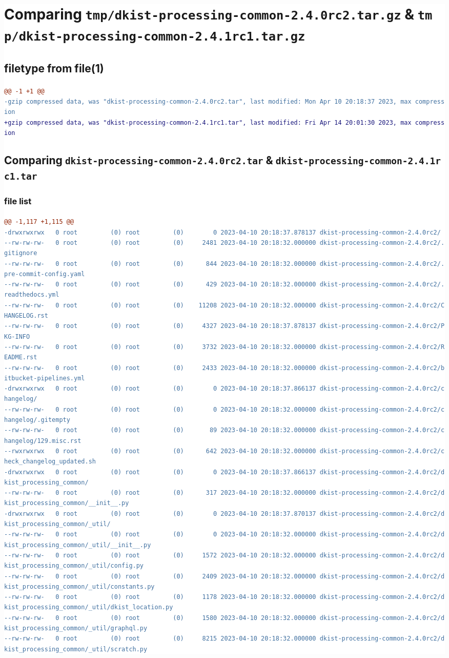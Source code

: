 # Comparing `tmp/dkist-processing-common-2.4.0rc2.tar.gz` & `tmp/dkist-processing-common-2.4.1rc1.tar.gz`

## filetype from file(1)

```diff
@@ -1 +1 @@
-gzip compressed data, was "dkist-processing-common-2.4.0rc2.tar", last modified: Mon Apr 10 20:18:37 2023, max compression
+gzip compressed data, was "dkist-processing-common-2.4.1rc1.tar", last modified: Fri Apr 14 20:01:30 2023, max compression
```

## Comparing `dkist-processing-common-2.4.0rc2.tar` & `dkist-processing-common-2.4.1rc1.tar`

### file list

```diff
@@ -1,117 +1,115 @@
-drwxrwxrwx   0 root         (0) root         (0)        0 2023-04-10 20:18:37.878137 dkist-processing-common-2.4.0rc2/
--rw-rw-rw-   0 root         (0) root         (0)     2481 2023-04-10 20:18:32.000000 dkist-processing-common-2.4.0rc2/.gitignore
--rw-rw-rw-   0 root         (0) root         (0)      844 2023-04-10 20:18:32.000000 dkist-processing-common-2.4.0rc2/.pre-commit-config.yaml
--rw-rw-rw-   0 root         (0) root         (0)      429 2023-04-10 20:18:32.000000 dkist-processing-common-2.4.0rc2/.readthedocs.yml
--rw-rw-rw-   0 root         (0) root         (0)    11208 2023-04-10 20:18:32.000000 dkist-processing-common-2.4.0rc2/CHANGELOG.rst
--rw-rw-rw-   0 root         (0) root         (0)     4327 2023-04-10 20:18:37.878137 dkist-processing-common-2.4.0rc2/PKG-INFO
--rw-rw-rw-   0 root         (0) root         (0)     3732 2023-04-10 20:18:32.000000 dkist-processing-common-2.4.0rc2/README.rst
--rw-rw-rw-   0 root         (0) root         (0)     2433 2023-04-10 20:18:32.000000 dkist-processing-common-2.4.0rc2/bitbucket-pipelines.yml
-drwxrwxrwx   0 root         (0) root         (0)        0 2023-04-10 20:18:37.866137 dkist-processing-common-2.4.0rc2/changelog/
--rw-rw-rw-   0 root         (0) root         (0)        0 2023-04-10 20:18:32.000000 dkist-processing-common-2.4.0rc2/changelog/.gitempty
--rw-rw-rw-   0 root         (0) root         (0)       89 2023-04-10 20:18:32.000000 dkist-processing-common-2.4.0rc2/changelog/129.misc.rst
--rwxrwxrwx   0 root         (0) root         (0)      642 2023-04-10 20:18:32.000000 dkist-processing-common-2.4.0rc2/check_changelog_updated.sh
-drwxrwxrwx   0 root         (0) root         (0)        0 2023-04-10 20:18:37.866137 dkist-processing-common-2.4.0rc2/dkist_processing_common/
--rw-rw-rw-   0 root         (0) root         (0)      317 2023-04-10 20:18:32.000000 dkist-processing-common-2.4.0rc2/dkist_processing_common/__init__.py
-drwxrwxrwx   0 root         (0) root         (0)        0 2023-04-10 20:18:37.870137 dkist-processing-common-2.4.0rc2/dkist_processing_common/_util/
--rw-rw-rw-   0 root         (0) root         (0)        0 2023-04-10 20:18:32.000000 dkist-processing-common-2.4.0rc2/dkist_processing_common/_util/__init__.py
--rw-rw-rw-   0 root         (0) root         (0)     1572 2023-04-10 20:18:32.000000 dkist-processing-common-2.4.0rc2/dkist_processing_common/_util/config.py
--rw-rw-rw-   0 root         (0) root         (0)     2409 2023-04-10 20:18:32.000000 dkist-processing-common-2.4.0rc2/dkist_processing_common/_util/constants.py
--rw-rw-rw-   0 root         (0) root         (0)     1178 2023-04-10 20:18:32.000000 dkist-processing-common-2.4.0rc2/dkist_processing_common/_util/dkist_location.py
--rw-rw-rw-   0 root         (0) root         (0)     1580 2023-04-10 20:18:32.000000 dkist-processing-common-2.4.0rc2/dkist_processing_common/_util/graphql.py
--rw-rw-rw-   0 root         (0) root         (0)     8215 2023-04-10 20:18:32.000000 dkist-processing-common-2.4.0rc2/dkist_processing_common/_util/scratch.py
```